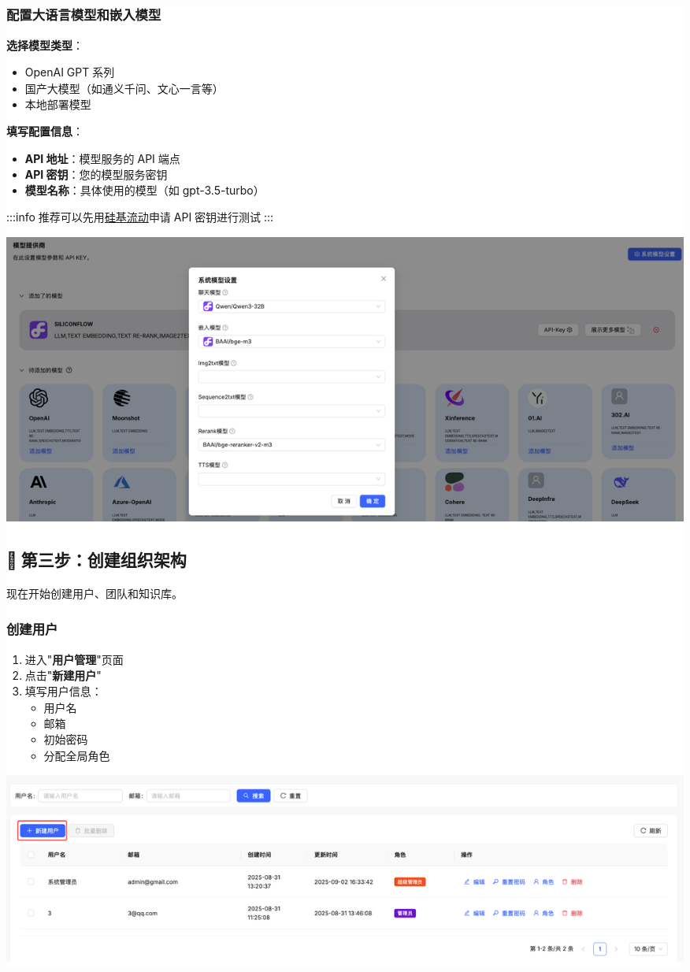 
### 配置大语言模型和嵌入模型

**选择模型类型**：
- OpenAI GPT 系列
- 国产大模型（如通义千问、文心一言等）
- 本地部署模型

**填写配置信息**：
- **API 地址**：模型服务的 API 端点
- **API 密钥**：您的模型服务密钥
- **模型名称**：具体使用的模型（如 gpt-3.5-turbo）

:::info 
推荐可以先用[硅基流动](https://siliconflow.cn/)申请 API 密钥进行测试
:::

![model](./images/model-config.png)


## 👥 第三步：创建组织架构

现在开始创建用户、团队和知识库。

### 创建用户

1. 进入"**用户管理**"页面
2. 点击"**新建用户**"
3. 填写用户信息：
   - 用户名
   - 邮箱
   - 初始密码
   - 分配全局角色

![createuser](./images/create-user.png)